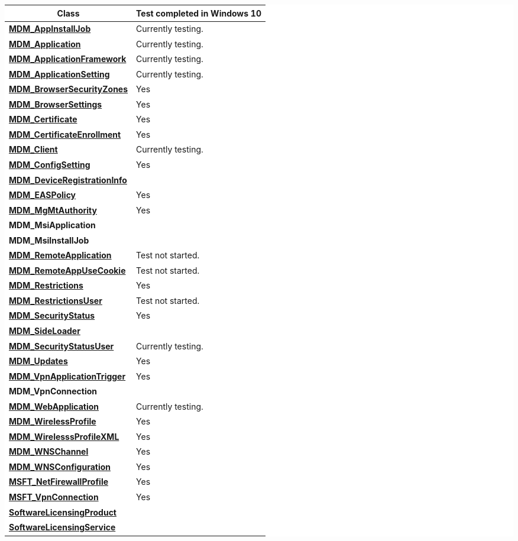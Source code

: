 | Class                                                                                                           | Test completed in Windows 10 |
|-----------------------------------------------------------------------------------------------------------------|------------------------------|
| [**MDM_AppInstallJob**](/previous-versions/windows/desktop/mdmappprov/mdm-appinstalljob)                        | Currently testing.           |
| [**MDM_Application**](/previous-versions/windows/desktop/mdmappprov/mdm-application)                            | Currently testing.           |
| [**MDM_ApplicationFramework**](/previous-versions/windows/desktop/mdmappprov/mdm-applicationframework)          | Currently testing.           |
| [**MDM_ApplicationSetting**](/previous-versions/windows/desktop/mdmsettingsprov/mdm-applicationsetting)         | Currently testing.           |
| [**MDM_BrowserSecurityZones**](/previous-versions/windows/desktop/mdmsettingsprov/mdm-browsersecurityzones)     | Yes                          |
| [**MDM_BrowserSettings**](/previous-versions/windows/desktop/mdmsettingsprov/mdm-browsersettings)               | Yes                          |
| [**MDM_Certificate**](/previous-versions/windows/desktop/mdmsettingsprov/mdm-certificate)                       | Yes                          |
| [**MDM_CertificateEnrollment**](/previous-versions/windows/desktop/mdmsettingsprov/mdm-certificateenrollment)   | Yes                          |
| [**MDM_Client**](/previous-versions/windows/desktop/mdmsettingsprov/mdm-client)                                 | Currently testing.           |
| [**MDM_ConfigSetting**](/previous-versions/windows/desktop/mdmsettingsprov/mdm-configsetting)                   | Yes                          |
| [**MDM_DeviceRegistrationInfo**](/previous-versions/windows/desktop/mdmsettingsprov/mdm-deviceregistrationinfo) |                              |
| [**MDM_EASPolicy**](/previous-versions/windows/desktop/mdmsettingsprov/mdm-easpolicy)                           | Yes                          |
| [**MDM_MgMtAuthority**](/previous-versions/windows/desktop/mdmsettingsprov/mdm-mgmtauthority)                   | Yes                          |
| **MDM_MsiApplication**                                                                                          |                              |
| **MDM_MsiInstallJob**                                                                                           |                              |
| [**MDM_RemoteApplication**](/previous-versions/windows/desktop/mdmappprov/mdm-remoteapplication)                | Test not started.            |
| [**MDM_RemoteAppUseCookie**](/previous-versions/windows/desktop/mdmappprov/mdm-remoteappusercookie)             | Test not started.            |
| [**MDM_Restrictions**](/previous-versions/windows/desktop/mdmsettingsprov/mdm-restrictions)                     | Yes                          |
| [**MDM_RestrictionsUser**](/previous-versions/windows/desktop/mdmsettingsprov/mdm-restrictionsuser)             | Test not started.            |
| [**MDM_SecurityStatus**](/previous-versions/windows/desktop/mdmsettingsprov/mdm-securitystatus)                 | Yes                          |
| [**MDM_SideLoader**](/previous-versions/windows/desktop/mdmsettingsprov/mdm-sideloader)                         |                              |
| [**MDM_SecurityStatusUser**](/previous-versions/windows/desktop/mdmsettingsprov/mdm-securitystatususer)         | Currently testing.           |
| [**MDM_Updates**](/previous-versions/windows/desktop/mdmsettingsprov/mdm-updates)                               | Yes                          |
| [**MDM_VpnApplicationTrigger**](/previous-versions/windows/desktop/mdmsettingsprov/mdm-vpnapplicationtrigger)   | Yes                          |
| **MDM_VpnConnection**                                                                                           |                              |
| [**MDM_WebApplication**](/previous-versions/windows/desktop/mdmappprov/mdm-webapplication)                      | Currently testing.           |
| [**MDM_WirelessProfile**](/previous-versions/windows/desktop/mdmsettingsprov/mdm-wirelessprofile)               | Yes                          |
| [**MDM_WirelesssProfileXML**](/previous-versions/windows/desktop/mdmsettingsprov/mdm-wirelessprofilexml)        | Yes                          |
| [**MDM_WNSChannel**](/previous-versions/windows/desktop/mdmsettingsprov/mdm-wnschannel)                         | Yes                          |
| [**MDM_WNSConfiguration**](/previous-versions/windows/desktop/mdmsettingsprov/mdm-wnsconfiguration)             | Yes                          |
| [**MSFT_NetFirewallProfile**](/windows/win32/fwp/wmi/wfascimprov/msft-netfirewallprofile)                       | Yes                          |
| [**MSFT_VpnConnection**](/previous-versions/windows/desktop/vpnclientpsprov/msft-vpnconnection)                 | Yes                          |
| [**SoftwareLicensingProduct**](/previous-versions/windows/desktop/sppwmi/softwarelicensingproduct)              |                              |
| [**SoftwareLicensingService**](/previous-versions/windows/desktop/sppwmi/softwarelicensingservice)              |                              |
